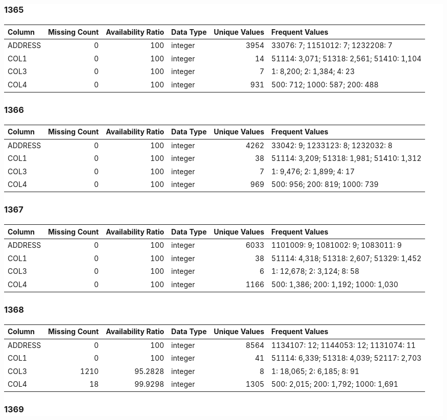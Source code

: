 
### 1365

| Column   |   Missing Count |   Availability Ratio | Data Type   |   Unique Values | Frequent Values                          |
|:---------|----------------:|---------------------:|:------------|----------------:|:-----------------------------------------|
| ADDRESS  |               0 |                  100 | integer     |            3954 | 33076: 7; 1151012: 7; 1232208: 7         |
| COL1     |               0 |                  100 | integer     |              14 | 51114: 3,071; 51318: 2,561; 51410: 1,104 |
| COL3     |               0 |                  100 | integer     |               7 | 1: 8,200; 2: 1,384; 4: 23                |
| COL4     |               0 |                  100 | integer     |             931 | 500: 712; 1000: 587; 200: 488            |


### 1366

| Column   |   Missing Count |   Availability Ratio | Data Type   |   Unique Values | Frequent Values                          |
|:---------|----------------:|---------------------:|:------------|----------------:|:-----------------------------------------|
| ADDRESS  |               0 |                  100 | integer     |            4262 | 33042: 9; 1233123: 8; 1232032: 8         |
| COL1     |               0 |                  100 | integer     |              38 | 51114: 3,209; 51318: 1,981; 51410: 1,312 |
| COL3     |               0 |                  100 | integer     |               7 | 1: 9,476; 2: 1,899; 4: 17                |
| COL4     |               0 |                  100 | integer     |             969 | 500: 956; 200: 819; 1000: 739            |


### 1367

| Column   |   Missing Count |   Availability Ratio | Data Type   |   Unique Values | Frequent Values                          |
|:---------|----------------:|---------------------:|:------------|----------------:|:-----------------------------------------|
| ADDRESS  |               0 |                  100 | integer     |            6033 | 1101009: 9; 1081002: 9; 1083011: 9       |
| COL1     |               0 |                  100 | integer     |              38 | 51114: 4,318; 51318: 2,607; 51329: 1,452 |
| COL3     |               0 |                  100 | integer     |               6 | 1: 12,678; 2: 3,124; 8: 58               |
| COL4     |               0 |                  100 | integer     |            1166 | 500: 1,386; 200: 1,192; 1000: 1,030      |


### 1368

| Column   |   Missing Count |   Availability Ratio | Data Type   |   Unique Values | Frequent Values                          |
|:---------|----------------:|---------------------:|:------------|----------------:|:-----------------------------------------|
| ADDRESS  |               0 |             100      | integer     |            8564 | 1134107: 12; 1144053: 12; 1131074: 11    |
| COL1     |               0 |             100      | integer     |              41 | 51114: 6,339; 51318: 4,039; 52117: 2,703 |
| COL3     |            1210 |              95.2828 | integer     |               8 | 1: 18,065; 2: 6,185; 8: 91               |
| COL4     |              18 |              99.9298 | integer     |            1305 | 500: 2,015; 200: 1,792; 1000: 1,691      |


### 1369
